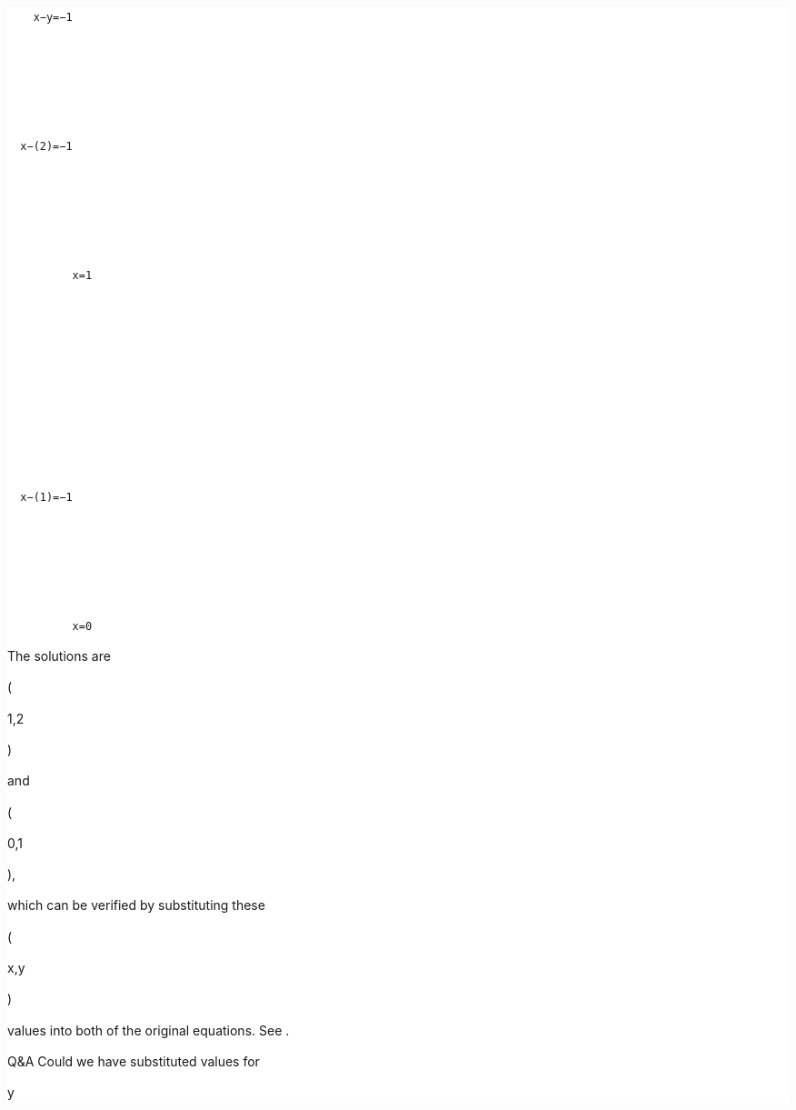   
   
    
     
        x−y=−1
     
    
   
   
    
     
      x−(2)=−1
     
    
   
   
    
     
              x=1
     
    
   
   
    
     
    
   
   
    
     
      x−(1)=−1
     
    
   
   
    
     
              x=0
     
    
   

  
 

The solutions are 

(

1,2

)

 and 

(

0,1

),

 which can be verified by substituting these 

(

x,y

)

 values into both of the original equations. See .

Q&A
Could we have substituted values for 

y
